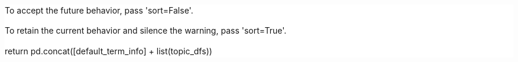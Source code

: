 To accept the future behavior, pass &#39;sort=False&#39;.

To retain the current behavior and silence the warning, pass &#39;sort=True&#39;.

  return pd.concat([default_term_info] + list(topic_dfs))
</pre>
</div>
</div>

<div class="output_area">


<div class="output_html rendered_html output_subarea output_execute_result">

<link rel="stylesheet" type="text/css" href="https://cdn.rawgit.com/bmabey/pyLDAvis/files/ldavis.v1.0.0.css">


<div id="ldavis_el3480112261935416236984895"></div>
<script type="text/javascript">
